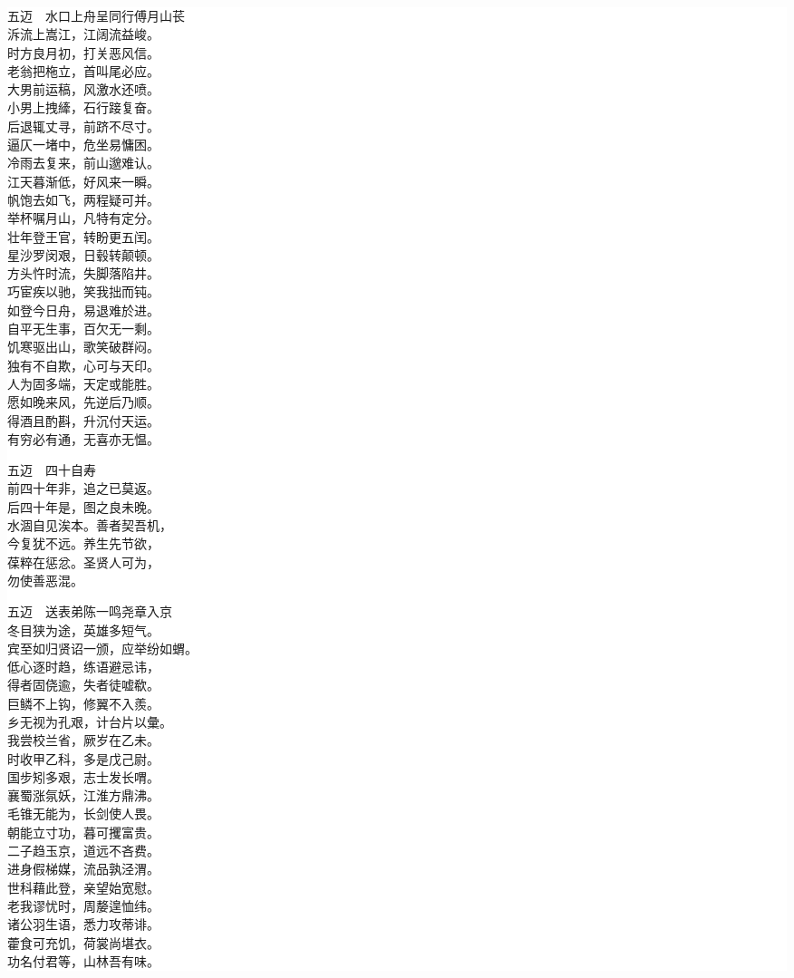 五迈　水口上舟呈同行傅月山苌  
泝流上嵩江，江阔流益峻。  
时方良月初，打关恶风信。  
老翁把柂立，首叫尾必应。  
大男前运稿，风激水还喷。  
小男上拽縴，石行踥复奋。  
后退辄丈寻，前跻不尽寸。  
逼仄一堵中，危坐易慵困。  
冷雨去复来，前山邈难认。  
江天暮渐低，好风来一瞬。  
帆饱去如飞，两程疑可并。  
举杯嘱月山，凡特有定分。  
壮年登王官，转盼更五闰。  
星沙罗闵艰，日毂转颠顿。  
方头忤时流，失脚落陷井。  
巧宦疾以驰，笑我拙而钝。  
如登今日舟，易退难於进。  
自平无生事，百欠无一剩。  
饥寒驱出山，歌笑破群闷。  
独有不自欺，心可与天印。  
人为固多端，天定或能胜。  
愿如晚来风，先逆后乃顺。  
得酒且酌斟，升沉付天运。  
有穷必有通，无喜亦无愠。  

五迈　四十自寿  
前四十年非，追之已莫返。  
后四十年是，图之良未晚。  
水涸自见涘本。善者契吾机，  
今复犹不远。养生先节欲，  
葆粹在惩忿。圣贤人可为，  
勿使善恶混。  

五迈　送表弟陈一鸣尧章入京  
冬目狭为途，英雄多短气。  
宾至如归贤诏一颁，应举纷如蝟。  
低心逐时趋，练语避忌讳，  
得者固侥逾，失者徒嘘欷。  
巨鳞不上钩，修翼不入羨。  
乡无视为孔艰，计台片以彙。  
我尝校兰省，厥岁在乙未。  
时收甲乙科，多是戊己尉。  
国步矧多艰，志士发长喟。  
襄蜀涨氛妖，江淮方鼎沸。  
毛锥无能为，长剑使人畏。  
朝能立寸功，暮可攫富贵。  
二子趋玉京，道远不吝费。  
进身假梯媒，流品孰泾渭。  
世科藉此登，亲望始宽慰。  
老我谬忧时，周嫠遑恤纬。  
诸公羽生语，悉力攻蒂诽。  
藿食可充饥，荷裳尚堪衣。  
功名付君等，山林吾有味。  

